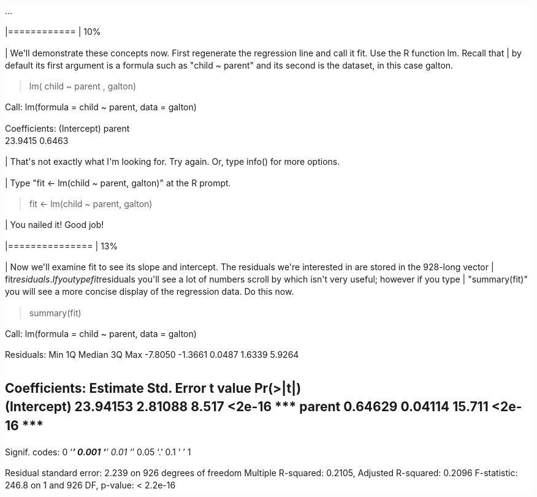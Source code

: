 ...

  |============                                                                                                            |  10%

| We'll demonstrate these concepts now. First regenerate the regression line and call it fit. Use the R function lm. Recall that
| by default its first argument is a formula such as "child ~ parent" and its second is the dataset, in this case galton.

> 
> lm( child ~ parent , galton)

Call:
lm(formula = child ~ parent, data = galton)

Coefficients:
(Intercept)       parent  
    23.9415       0.6463  


| That's not exactly what I'm looking for. Try again. Or, type info() for more options.

| Type "fit <- lm(child ~ parent, galton)" at the R prompt.

> fit <- lm(child ~ parent, galton)

| You nailed it! Good job!

  |===============                                                                                                         |  13%

| Now we'll examine fit to see its slope and intercept. The residuals we're interested in are stored in the 928-long vector
| fit$residuals. If you type fit$residuals you'll see a lot of numbers scroll by which isn't very useful; however if you type
| "summary(fit)" you will see a more concise display of the regression data. Do this now.

> summary(fit)

Call:
lm(formula = child ~ parent, data = galton)

Residuals:
    Min      1Q  Median      3Q     Max 
-7.8050 -1.3661  0.0487  1.6339  5.9264 

Coefficients:
            Estimate Std. Error t value Pr(>|t|)    
(Intercept) 23.94153    2.81088   8.517   <2e-16 ***
parent       0.64629    0.04114  15.711   <2e-16 ***
---
Signif. codes:  0 ‘***’ 0.001 ‘**’ 0.01 ‘*’ 0.05 ‘.’ 0.1 ‘ ’ 1

Residual standard error: 2.239 on 926 degrees of freedom
Multiple R-squared:  0.2105,	Adjusted R-squared:  0.2096 
F-statistic: 246.8 on 1 and 926 DF,  p-value: < 2.2e-16
